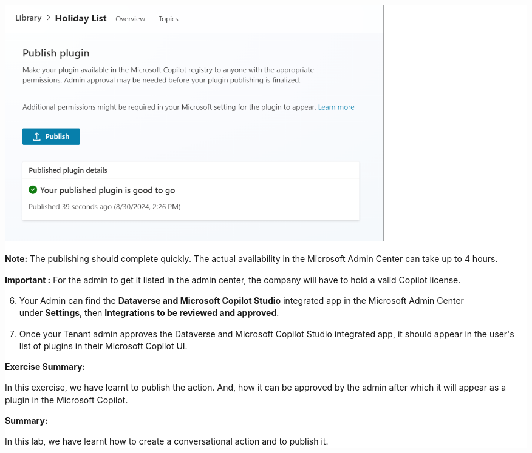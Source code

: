 <img src="./media/image19.png" style="width:6.5in;height:4.06319in"
alt="A screenshot of a computer Description automatically generated" />

**Note:** The publishing should complete quickly. The actual
availability in the Microsoft Admin Center can take up to 4 hours.

**Important :** For the admin to get it listed in the admin center, the
company will have to hold a valid Copilot license.

6.  Your Admin can find the **Dataverse and Microsoft Copilot
    Studio** integrated app in the Microsoft Admin Center
    under **Settings**, then **Integrations to be reviewed and
    approved**.

7.  Once your Tenant admin approves the Dataverse and Microsoft Copilot
    Studio integrated app, it should appear in the user's list of
    plugins in their Microsoft Copilot UI.

**Exercise Summary:**

In this exercise, we have learnt to publish the action. And, how it can
be approved by the admin after which it will appear as a plugin in the
Microsoft Copilot.

**Summary:**

In this lab, we have learnt how to create a conversational action and to
publish it.
